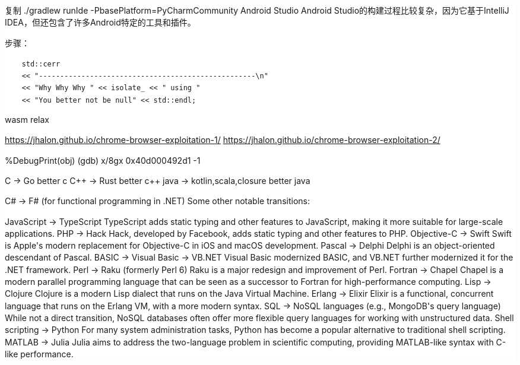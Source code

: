 复制
./gradlew runIde -PbasePlatform=PyCharmCommunity
Android Studio
Android Studio的构建过程比较复杂，因为它基于IntelliJ IDEA，但还包含了许多Android特定的工具和插件。

步骤：

        std::cerr
        << "---------------------------------------------------\n"
        << "Why Why Why " << isolate_ << " using "
        << "You better not be null" << std::endl;

wasm relax

https://jhalon.github.io/chrome-browser-exploitation-1/
https://jhalon.github.io/chrome-browser-exploitation-2/

%DebugPrint(obj)
(gdb) x/8gx 0x40d000492d1 -1

C -> Go better c
C++ -> Rust better c++
java -> kotlin,scala,closure better java

C# -> F# (for functional programming in .NET)
Some other notable transitions:

JavaScript -> TypeScript
TypeScript adds static typing and other features to JavaScript, making it more suitable for large-scale applications.
PHP -> Hack
Hack, developed by Facebook, adds static typing and other features to PHP.
Objective-C -> Swift
Swift is Apple's modern replacement for Objective-C in iOS and macOS development.
Pascal -> Delphi
Delphi is an object-oriented descendant of Pascal.
BASIC -> Visual Basic -> VB.NET
Visual Basic modernized BASIC, and VB.NET further modernized it for the .NET framework.
Perl -> Raku (formerly Perl 6)
Raku is a major redesign and improvement of Perl.
Fortran -> Chapel
Chapel is a modern parallel programming language that can be seen as a successor to Fortran for high-performance computing.
Lisp -> Clojure
Clojure is a modern Lisp dialect that runs on the Java Virtual Machine.
Erlang -> Elixir
Elixir is a functional, concurrent language that runs on the Erlang VM, with a more modern syntax.
SQL -> NoSQL languages (e.g., MongoDB's query language)
While not a direct transition, NoSQL databases often offer more flexible query languages for working with unstructured data.
Shell scripting -> Python
For many system administration tasks, Python has become a popular alternative to traditional shell scripting.
MATLAB -> Julia
Julia aims to address the two-language problem in scientific computing, providing MATLAB-like syntax with C-like performance.
